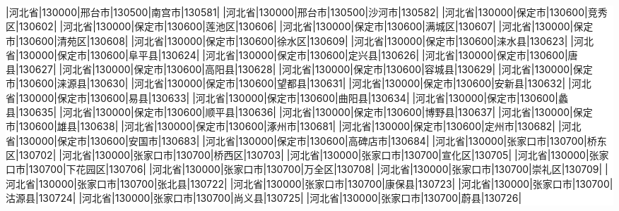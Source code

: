 |河北省|130000|邢台市|130500|南宫市|130581|
|河北省|130000|邢台市|130500|沙河市|130582|
|河北省|130000|保定市|130600|竞秀区|130602|
|河北省|130000|保定市|130600|莲池区|130606|
|河北省|130000|保定市|130600|满城区|130607|
|河北省|130000|保定市|130600|清苑区|130608|
|河北省|130000|保定市|130600|徐水区|130609|
|河北省|130000|保定市|130600|涞水县|130623|
|河北省|130000|保定市|130600|阜平县|130624|
|河北省|130000|保定市|130600|定兴县|130626|
|河北省|130000|保定市|130600|唐县|130627|
|河北省|130000|保定市|130600|高阳县|130628|
|河北省|130000|保定市|130600|容城县|130629|
|河北省|130000|保定市|130600|涞源县|130630|
|河北省|130000|保定市|130600|望都县|130631|
|河北省|130000|保定市|130600|安新县|130632|
|河北省|130000|保定市|130600|易县|130633|
|河北省|130000|保定市|130600|曲阳县|130634|
|河北省|130000|保定市|130600|蠡县|130635|
|河北省|130000|保定市|130600|顺平县|130636|
|河北省|130000|保定市|130600|博野县|130637|
|河北省|130000|保定市|130600|雄县|130638|
|河北省|130000|保定市|130600|涿州市|130681|
|河北省|130000|保定市|130600|定州市|130682|
|河北省|130000|保定市|130600|安国市|130683|
|河北省|130000|保定市|130600|高碑店市|130684|
|河北省|130000|张家口市|130700|桥东区|130702|
|河北省|130000|张家口市|130700|桥西区|130703|
|河北省|130000|张家口市|130700|宣化区|130705|
|河北省|130000|张家口市|130700|下花园区|130706|
|河北省|130000|张家口市|130700|万全区|130708|
|河北省|130000|张家口市|130700|崇礼区|130709|
|河北省|130000|张家口市|130700|张北县|130722|
|河北省|130000|张家口市|130700|康保县|130723|
|河北省|130000|张家口市|130700|沽源县|130724|
|河北省|130000|张家口市|130700|尚义县|130725|
|河北省|130000|张家口市|130700|蔚县|130726|